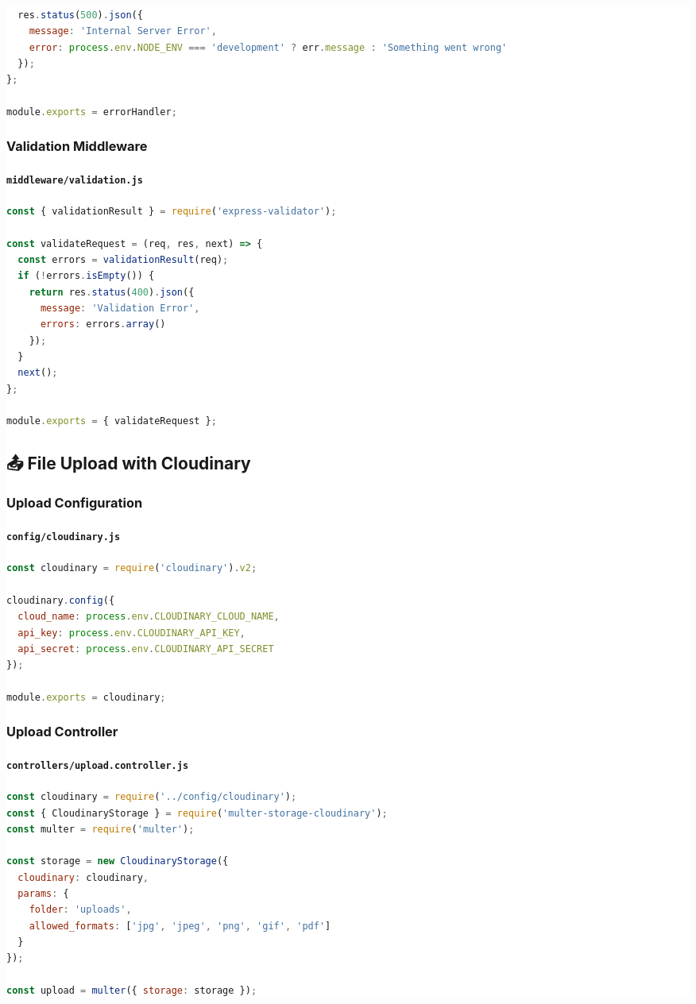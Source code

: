 ```javascript
  res.status(500).json({
    message: 'Internal Server Error',
    error: process.env.NODE_ENV === 'development' ? err.message : 'Something went wrong'
  });
};

module.exports = errorHandler;
```

### Validation Middleware

#### `middleware/validation.js`
```javascript
const { validationResult } = require('express-validator');

const validateRequest = (req, res, next) => {
  const errors = validationResult(req);
  if (!errors.isEmpty()) {
    return res.status(400).json({
      message: 'Validation Error',
      errors: errors.array()
    });
  }
  next();
};

module.exports = { validateRequest };
```

## 📤 File Upload with Cloudinary

### Upload Configuration

#### `config/cloudinary.js`
```javascript
const cloudinary = require('cloudinary').v2;

cloudinary.config({
  cloud_name: process.env.CLOUDINARY_CLOUD_NAME,
  api_key: process.env.CLOUDINARY_API_KEY,
  api_secret: process.env.CLOUDINARY_API_SECRET
});

module.exports = cloudinary;
```

### Upload Controller

#### `controllers/upload.controller.js`
```javascript
const cloudinary = require('../config/cloudinary');
const { CloudinaryStorage } = require('multer-storage-cloudinary');
const multer = require('multer');

const storage = new CloudinaryStorage({
  cloudinary: cloudinary,
  params: {
    folder: 'uploads',
    allowed_formats: ['jpg', 'jpeg', 'png', 'gif', 'pdf']
  }
});

const upload = multer({ storage: storage });
```